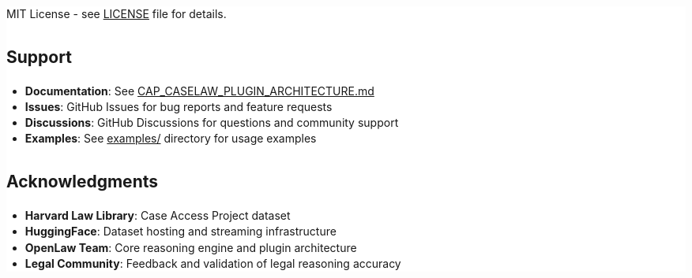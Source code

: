 MIT License - see [LICENSE](../../LICENSE) file for details.

## Support

- **Documentation**: See [CAP_CASELAW_PLUGIN_ARCHITECTURE.md](CAP_CASELAW_PLUGIN_ARCHITECTURE.md)
- **Issues**: GitHub Issues for bug reports and feature requests
- **Discussions**: GitHub Discussions for questions and community support
- **Examples**: See [examples/](examples/) directory for usage examples

## Acknowledgments

- **Harvard Law Library**: Case Access Project dataset
- **HuggingFace**: Dataset hosting and streaming infrastructure
- **OpenLaw Team**: Core reasoning engine and plugin architecture
- **Legal Community**: Feedback and validation of legal reasoning accuracy